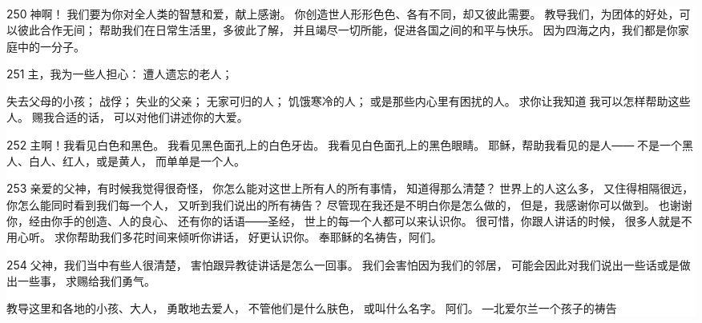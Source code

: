 250 神啊！
我们要为你对全人类的智慧和爱，献上感谢。
你创造世人形形色色、各有不同，却又彼此需要。
教导我们，为团体的好处，可以彼此合作无间；
帮助我们在日常生活里，多彼此了解，
并且竭尽一切所能，促进各国之间的和平与快乐。
因为四海之内，我们都是你家庭中的一分子。

251 主，我为一些人担心：
遭人遗忘的老人；

失去父母的小孩；
战俘；
失业的父亲；
无家可归的人；
饥饿寒冷的人；
或是那些内心里有困扰的人。
求你让我知道
我可以怎样帮助这些人。
赐我合适的话，
可以对他们讲述你的大爱。

252 主啊！我看见白色和黑色。
我看见黑色面孔上的白色牙齿。
我看见白色面孔上的黑色眼睛。
耶稣，帮助我看见的是人——
不是一个黑人、白人、红人，或是黄人，
而单单是一个人。

253 亲爱的父神，有时候我觉得很奇怪，
你怎么能对这世上所有人的所有事情，
知道得那么清楚？
世界上的人这么多，
又住得相隔很远，你怎么能同时看到我们每一个人，
又听到我们说出的所有祷告？
尽管现在我还是不明白你是怎么做的，
但是，我感谢你可以做到。
也谢谢你，经由你手的创造、人的良心、
还有你的话语——圣经，
世上的每一个人都可以来认识你。
很可惜，你跟人讲话的时候，
很多人就是不用心听。
求你帮助我们多花时间来倾听你讲话，
好更认识你。
奉耶稣的名祷告，阿们。

254 父神，我们当中有些人很清楚，
害怕跟异教徒讲话是怎么一回事。
我们会害怕因为我们的邻居，
可能会因此对我们说出一些话或是做出一些事，
求赐给我们勇气。

教导这里和各地的小孩、大人，
勇敢地去爱人，
不管他们是什么肤色，
或叫什么名字。
阿们。
—北爱尔兰一个孩子的祷告
